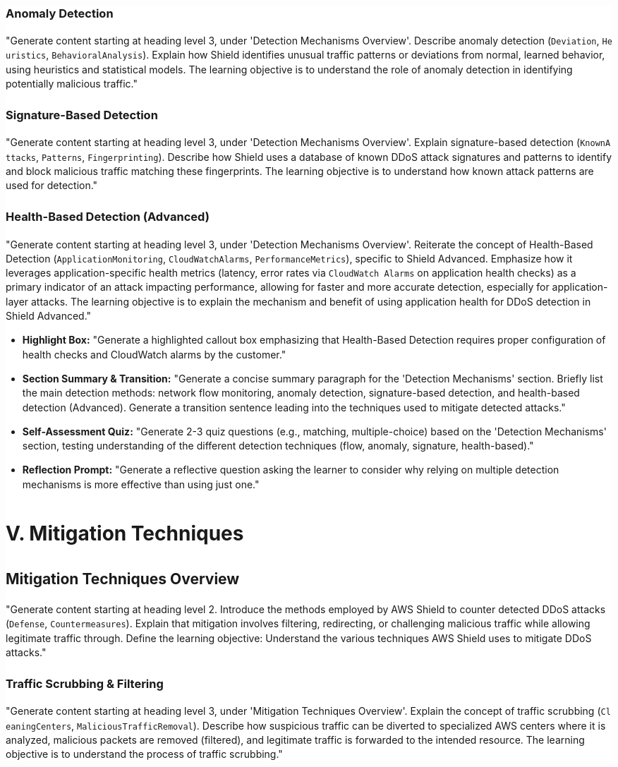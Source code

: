 ### Anomaly Detection
"<prompt>Generate content starting at heading level 3, under 'Detection Mechanisms Overview'. Describe anomaly detection (`Deviation`, `Heuristics`, `BehavioralAnalysis`). Explain how Shield identifies unusual traffic patterns or deviations from normal, learned behavior, using heuristics and statistical models. The learning objective is to understand the role of anomaly detection in identifying potentially malicious traffic.</prompt>"

### Signature-Based Detection
"<prompt>Generate content starting at heading level 3, under 'Detection Mechanisms Overview'. Explain signature-based detection (`KnownAttacks`, `Patterns`, `Fingerprinting`). Describe how Shield uses a database of known DDoS attack signatures and patterns to identify and block malicious traffic matching these fingerprints. The learning objective is to understand how known attack patterns are used for detection.</prompt>"

### Health-Based Detection (Advanced)
"<prompt>Generate content starting at heading level 3, under 'Detection Mechanisms Overview'. Reiterate the concept of Health-Based Detection (`ApplicationMonitoring`, `CloudWatchAlarms`, `PerformanceMetrics`), specific to Shield Advanced. Emphasize how it leverages application-specific health metrics (latency, error rates via `CloudWatch Alarms` on application health checks) as a primary indicator of an attack impacting performance, allowing for faster and more accurate detection, especially for application-layer attacks. The learning objective is to explain the mechanism and benefit of using application health for DDoS detection in Shield Advanced.</prompt>"
*   **Highlight Box:** "<prompt>Generate a highlighted callout box emphasizing that Health-Based Detection requires proper configuration of health checks and CloudWatch alarms by the customer.</prompt>"

*   **Section Summary & Transition:**
    "<prompt>Generate a concise summary paragraph for the 'Detection Mechanisms' section. Briefly list the main detection methods: network flow monitoring, anomaly detection, signature-based detection, and health-based detection (Advanced). Generate a transition sentence leading into the techniques used to mitigate detected attacks.</prompt>"
*   **Self-Assessment Quiz:**
    "<prompt>Generate 2-3 quiz questions (e.g., matching, multiple-choice) based on the 'Detection Mechanisms' section, testing understanding of the different detection techniques (flow, anomaly, signature, health-based).</prompt>"
*   **Reflection Prompt:**
    "<prompt>Generate a reflective question asking the learner to consider why relying on multiple detection mechanisms is more effective than using just one.</prompt>"

# V. Mitigation Techniques

## Mitigation Techniques Overview
"<prompt>Generate content starting at heading level 2. Introduce the methods employed by AWS Shield to counter detected DDoS attacks (`Defense`, `Countermeasures`). Explain that mitigation involves filtering, redirecting, or challenging malicious traffic while allowing legitimate traffic through. Define the learning objective: Understand the various techniques AWS Shield uses to mitigate DDoS attacks.</prompt>"

### Traffic Scrubbing & Filtering
"<prompt>Generate content starting at heading level 3, under 'Mitigation Techniques Overview'. Explain the concept of traffic scrubbing (`CleaningCenters`, `MaliciousTrafficRemoval`). Describe how suspicious traffic can be diverted to specialized AWS centers where it is analyzed, malicious packets are removed (filtered), and legitimate traffic is forwarded to the intended resource. The learning objective is to understand the process of traffic scrubbing.</prompt>"

